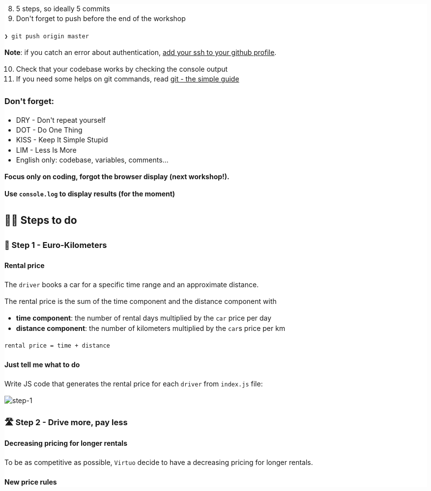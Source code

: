 8. 5 steps, so ideally 5 commits
9. Don't forget to push before the end of the workshop

```sh
❯ git push origin master
```

**Note**: if you catch an error about authentication, [add your ssh to your github profile](https://help.github.com/articles/connecting-to-github-with-ssh/).

10. Check that your codebase works by checking the console output
11. If you need some helps on git commands, read [git - the simple guide](http://rogerdudler.github.io/git-guide/)

### Don't forget:

* DRY - Don't repeat yourself
* DOT - Do One Thing
* KISS - Keep It Simple Stupid
* LIM - Less Is More
* English only: codebase, variables, comments...

**Focus only on coding, forgot the browser display (next workshop!).**

**Use `console.log` to display results (for the moment)**

## 🏃‍♀️ Steps to do

### 🚙 Step 1 - Euro-Kilometers

#### Rental price

The `driver` books a car for a specific time range and an approximate distance.

The rental price is the sum of the time component and the distance component with

* **time component**: the number of rental days multiplied by the `car` price per day
* **distance component**: the number of kilometers multiplied by the `car`s price per km

```
rental price = time + distance
```

#### Just tell me what to do

Write JS code that generates the rental price for each `driver` from `index.js` file:

![step-1](./img/step-1.png)

### 🛣 Step 2 - Drive more, pay less

#### Decreasing pricing for longer rentals

To be as competitive as possible, `Virtuo` decide to have a decreasing pricing for longer rentals.

#### New price rules
